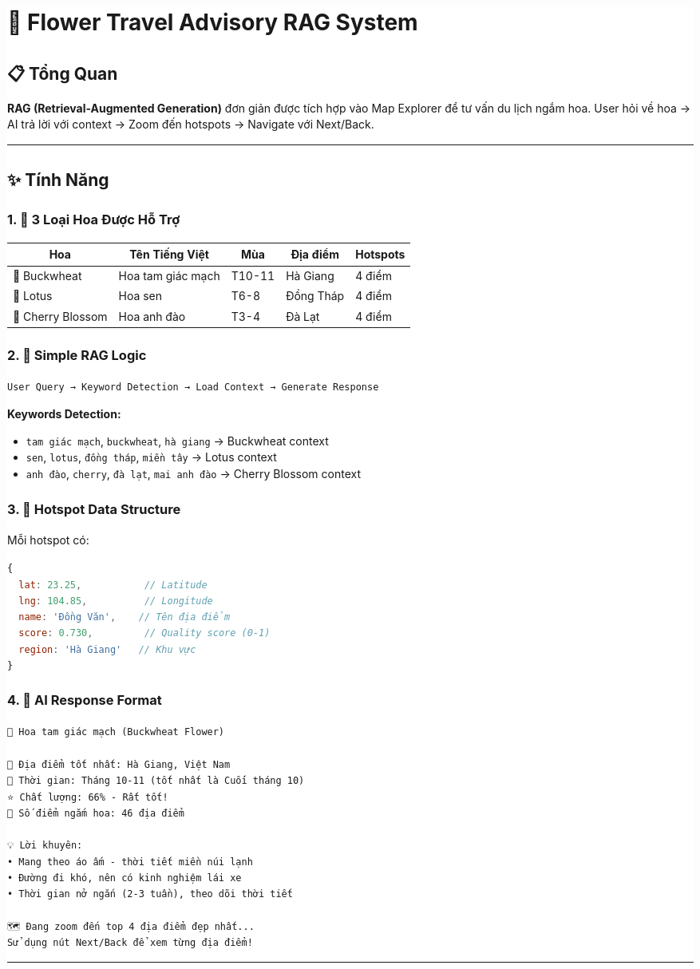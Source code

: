 # 🌸 Flower Travel Advisory RAG System

## 📋 Tổng Quan

**RAG (Retrieval-Augmented Generation)** đơn giản được tích hợp vào Map Explorer để tư vấn du lịch ngắm hoa. User hỏi về hoa → AI trả lời với context → Zoom đến hotspots → Navigate với Next/Back.

---

## ✨ Tính Năng

### 1. 🌸 3 Loại Hoa Được Hỗ Trợ

| Hoa | Tên Tiếng Việt | Mùa | Địa điểm | Hotspots |
|-----|----------------|-----|----------|----------|
| 🌾 Buckwheat | Hoa tam giác mạch | T10-11 | Hà Giang | 4 điểm |
| 🪷 Lotus | Hoa sen | T6-8 | Đồng Tháp | 4 điểm |
| 🌸 Cherry Blossom | Hoa anh đào | T3-4 | Đà Lạt | 4 điểm |

### 2. 🧠 Simple RAG Logic

```javascript
User Query → Keyword Detection → Load Context → Generate Response
```

**Keywords Detection:**
- `tam giác mạch`, `buckwheat`, `hà giang` → Buckwheat context
- `sen`, `lotus`, `đồng tháp`, `miền tây` → Lotus context
- `anh đào`, `cherry`, `đà lạt`, `mai anh đào` → Cherry Blossom context

### 3. 📍 Hotspot Data Structure

Mỗi hotspot có:
```javascript
{
  lat: 23.25,           // Latitude
  lng: 104.85,          // Longitude
  name: 'Đồng Văn',    // Tên địa điểm
  score: 0.730,         // Quality score (0-1)
  region: 'Hà Giang'   // Khu vực
}
```

### 4. 🎯 AI Response Format

```
🌸 Hoa tam giác mạch (Buckwheat Flower)

📍 Địa điểm tốt nhất: Hà Giang, Việt Nam
📅 Thời gian: Tháng 10-11 (tốt nhất là Cuối tháng 10)
⭐ Chất lượng: 66% - Rất tốt!
📌 Số điểm ngắm hoa: 46 địa điểm

💡 Lời khuyên:
• Mang theo áo ấm - thời tiết miền núi lạnh
• Đường đi khó, nên có kinh nghiệm lái xe
• Thời gian nở ngắn (2-3 tuần), theo dõi thời tiết

🗺️ Đang zoom đến top 4 địa điểm đẹp nhất...
Sử dụng nút Next/Back để xem từng địa điểm!
```

---